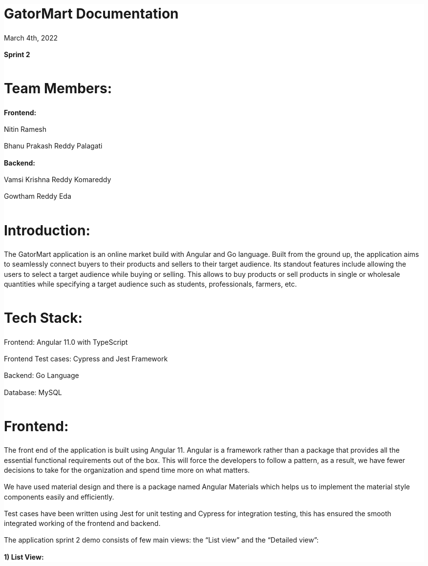﻿# GatorMart Documentation

March 4th, 2022

**Sprint 2**

# Team Members:

**Frontend:**

Nitin Ramesh

Bhanu Prakash Reddy Palagati

**Backend:**

Vamsi Krishna Reddy Komareddy

Gowtham Reddy Eda

# Introduction:

The GatorMart application is an online market build with Angular and Go language. Built from the ground up, the application aims to seamlessly connect buyers to their products and sellers to their target audience. Its standout features include allowing the users to select a target audience while buying or selling. This allows to buy products or sell products in single or wholesale quantities while specifying a target audience such as students, professionals, farmers, etc.

# Tech Stack:

Frontend: Angular 11.0 with TypeScript

Frontend Test cases: Cypress and Jest Framework

Backend: Go Language

Database: MySQL


# Frontend:

The front end of the application is built using Angular 11. Angular is a framework rather than a package that provides all the essential functional requirements out of the box. This will force the developers to follow a pattern, as a result, we have fewer decisions to take for the organization and spend time more on what matters.

We have used material design and there is a package named Angular Materials which helps us to implement the material style components easily and efficiently. 

Test cases have been written using Jest for unit testing and Cypress for integration testing, this has ensured the smooth integrated working of the frontend and backend. 

The application sprint 2 demo consists of few main views: the “List view” and the “Detailed view”:

**1) List View:**
